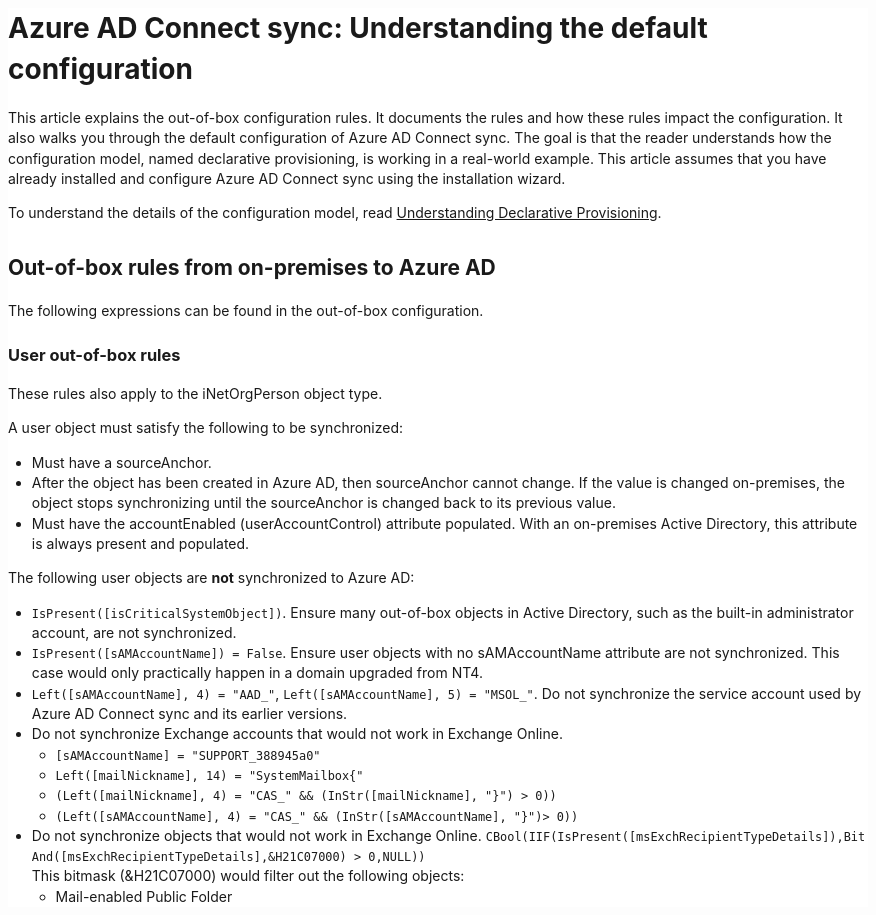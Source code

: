 <properties
    pageTitle="Azure AD Connect sync: Understanding the default configuration | Microsoft Azure"
    description="This article describes the default configuration in Azure AD Connect sync."
    services="active-directory"
    documentationCenter=""
    authors="andkjell"
    manager="femila"
    editor=""/>
<tags
    ms.service="active-directory"
    ms.workload="identity"
    ms.tgt_pltfrm="na"
    ms.devlang="na"
    ms.topic="article"
    ms.date="09/01/2016"
    ms.author="billmath"/>

# <a name="azure-ad-connect-sync-understanding-the-default-configuration"></a>Azure AD Connect sync: Understanding the default configuration
This article explains the out-of-box configuration rules. It documents the rules and how these rules impact the configuration. It also walks you through the default configuration of Azure AD Connect sync. The goal is that the reader understands how the configuration model, named declarative provisioning, is working in a real-world example. This article assumes that you have already installed and configure Azure AD Connect sync using the installation wizard.

To understand the details of the configuration model, read [Understanding Declarative Provisioning](active-directory-aadconnectsync-understanding-declarative-provisioning.md).

## <a name="out-of-box-rules-from-on-premises-to-azure-ad"></a>Out-of-box rules from on-premises to Azure AD
The following expressions can be found in the out-of-box configuration.

### <a name="user-out-of-box-rules"></a>User out-of-box rules
These rules also apply to the iNetOrgPerson object type.

A user object must satisfy the following to be synchronized:

- Must have a sourceAnchor.
- After the object has been created in Azure AD, then sourceAnchor cannot change. If the value is changed on-premises, the object stops synchronizing until the sourceAnchor is changed back to its previous value.
- Must have the accountEnabled (userAccountControl) attribute populated. With an on-premises Active Directory, this attribute is always present and populated.

The following user objects are **not** synchronized to Azure AD:

- `IsPresent([isCriticalSystemObject])`. Ensure many out-of-box objects in Active Directory, such as the built-in administrator account, are not synchronized.
- `IsPresent([sAMAccountName]) = False`. Ensure user objects with no sAMAccountName attribute are not synchronized. This case would only practically happen in a domain upgraded from NT4.
- `Left([sAMAccountName], 4) = "AAD_"`, `Left([sAMAccountName], 5) = "MSOL_"`. Do not synchronize the service account used by Azure AD Connect sync and its earlier versions.
- Do not synchronize Exchange accounts that would not work in Exchange Online.
    - `[sAMAccountName] = "SUPPORT_388945a0"`
    - `Left([mailNickname], 14) = "SystemMailbox{"`
    - `(Left([mailNickname], 4) = "CAS_" && (InStr([mailNickname], "}") > 0))`
    - `(Left([sAMAccountName], 4) = "CAS_" && (InStr([sAMAccountName], "}")> 0))`
- Do not synchronize objects that would not work in Exchange Online.
`CBool(IIF(IsPresent([msExchRecipientTypeDetails]),BitAnd([msExchRecipientTypeDetails],&H21C07000) > 0,NULL))`  
This bitmask (&H21C07000) would filter out the following objects:
    - Mail-enabled Public Folder